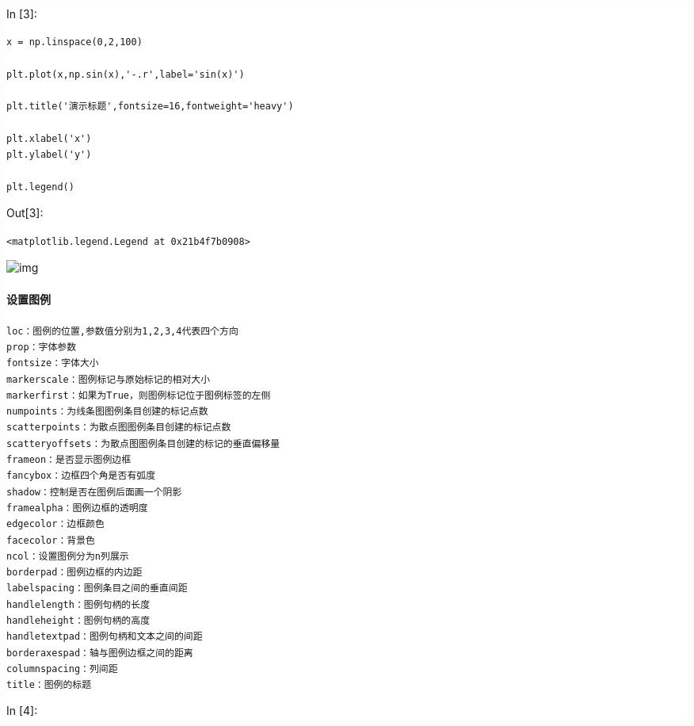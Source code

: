 ```
```

In [3]:

```
x = np.linspace(0,2,100)

plt.plot(x,np.sin(x),'-.r',label='sin(x)')

plt.title('演示标题',fontsize=16,fontweight='heavy')

plt.xlabel('x')
plt.ylabel('y')

plt.legend()
```

Out[3]:

```
<matplotlib.legend.Legend at 0x21b4f7b0908>
```

![img](https://cdn.jsdelivr.net/gh/CoderAngle/notebook-picgo@master/%E6%9C%BA%E5%99%A8%E5%AD%A6%E4%B9%A0&%E6%B7%B1%E5%BA%A6%E5%AD%A6%E4%B9%A0/20200810205405.png)

#### 设置图例

```
loc：图例的位置,参数值分别为1,2,3,4代表四个方向
prop：字体参数
fontsize：字体大小
markerscale：图例标记与原始标记的相对大小
markerfirst：如果为True，则图例标记位于图例标签的左侧
numpoints：为线条图图例条目创建的标记点数
scatterpoints：为散点图图例条目创建的标记点数
scatteryoffsets：为散点图图例条目创建的标记的垂直偏移量
frameon：是否显示图例边框
fancybox：边框四个角是否有弧度
shadow：控制是否在图例后面画一个阴影
framealpha：图例边框的透明度
edgecolor：边框颜色
facecolor：背景色
ncol：设置图例分为n列展示
borderpad：图例边框的内边距
labelspacing：图例条目之间的垂直间距
handlelength：图例句柄的长度
handleheight：图例句柄的高度
handletextpad：图例句柄和文本之间的间距
borderaxespad：轴与图例边框之间的距离
columnspacing：列间距
title：图例的标题
```

In [4]:
